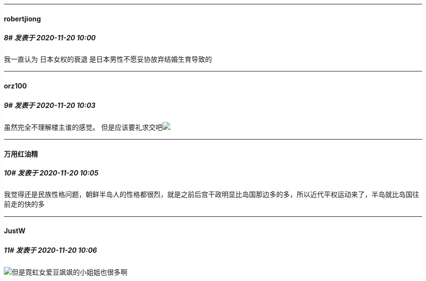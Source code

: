 





*****

####  robertjiong  
##### 8#       发表于 2020-11-20 10:00




我一直认为 日本女权的衰退 是日本男性不愿妥协放弃结婚生育导致的 







*****

####  orz100  
##### 9#       发表于 2020-11-20 10:03




虽然完全不理解楼主谁的感觉。
但是应该要礼求交吧<img src="https://static.saraba1st.com/image/smiley/face2017/045.png" referrerpolicy="no-referrer">







*****

####  万用红油精  
##### 10#       发表于 2020-11-20 10:05




我觉得还是民族性格问题，朝鲜半岛人的性格都很烈，就是之前后宫干政明显比岛国那边多的多，所以近代平权运动来了，半岛就比岛国往前走的快的多







*****

####  JustW  
##### 11#       发表于 2020-11-20 10:06



<img src="https://static.saraba1st.com/image/smiley/face2017/075.png" referrerpolicy="no-referrer">但是霓虹女爱豆飒飒的小姐姐也很多啊






